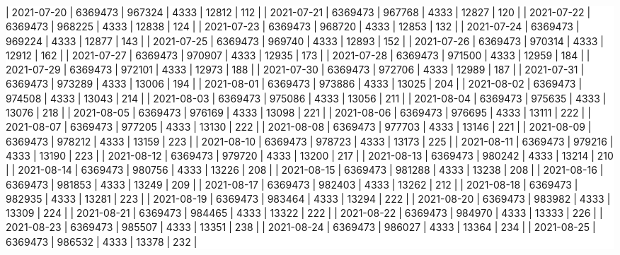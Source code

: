 | 2021-07-20 | 6369473 | 967324 | 4333 | 12812 | 112 |
| 2021-07-21 | 6369473 | 967768 | 4333 | 12827 | 120 |
| 2021-07-22 | 6369473 | 968225 | 4333 | 12838 | 124 |
| 2021-07-23 | 6369473 | 968720 | 4333 | 12853 | 132 |
| 2021-07-24 | 6369473 | 969224 | 4333 | 12877 | 143 |
| 2021-07-25 | 6369473 | 969740 | 4333 | 12893 | 152 |
| 2021-07-26 | 6369473 | 970314 | 4333 | 12912 | 162 |
| 2021-07-27 | 6369473 | 970907 | 4333 | 12935 | 173 |
| 2021-07-28 | 6369473 | 971500 | 4333 | 12959 | 184 |
| 2021-07-29 | 6369473 | 972101 | 4333 | 12973 | 188 |
| 2021-07-30 | 6369473 | 972706 | 4333 | 12989 | 187 |
| 2021-07-31 | 6369473 | 973289 | 4333 | 13006 | 194 |
| 2021-08-01 | 6369473 | 973886 | 4333 | 13025 | 204 |
| 2021-08-02 | 6369473 | 974508 | 4333 | 13043 | 214 |
| 2021-08-03 | 6369473 | 975086 | 4333 | 13056 | 211 |
| 2021-08-04 | 6369473 | 975635 | 4333 | 13076 | 218 |
| 2021-08-05 | 6369473 | 976169 | 4333 | 13098 | 221 |
| 2021-08-06 | 6369473 | 976695 | 4333 | 13111 | 222 |
| 2021-08-07 | 6369473 | 977205 | 4333 | 13130 | 222 |
| 2021-08-08 | 6369473 | 977703 | 4333 | 13146 | 221 |
| 2021-08-09 | 6369473 | 978212 | 4333 | 13159 | 223 |
| 2021-08-10 | 6369473 | 978723 | 4333 | 13173 | 225 |
| 2021-08-11 | 6369473 | 979216 | 4333 | 13190 | 223 |
| 2021-08-12 | 6369473 | 979720 | 4333 | 13200 | 217 |
| 2021-08-13 | 6369473 | 980242 | 4333 | 13214 | 210 |
| 2021-08-14 | 6369473 | 980756 | 4333 | 13226 | 208 |
| 2021-08-15 | 6369473 | 981288 | 4333 | 13238 | 208 |
| 2021-08-16 | 6369473 | 981853 | 4333 | 13249 | 209 |
| 2021-08-17 | 6369473 | 982403 | 4333 | 13262 | 212 |
| 2021-08-18 | 6369473 | 982935 | 4333 | 13281 | 223 |
| 2021-08-19 | 6369473 | 983464 | 4333 | 13294 | 222 |
| 2021-08-20 | 6369473 | 983982 | 4333 | 13309 | 224 |
| 2021-08-21 | 6369473 | 984465 | 4333 | 13322 | 222 |
| 2021-08-22 | 6369473 | 984970 | 4333 | 13333 | 226 |
| 2021-08-23 | 6369473 | 985507 | 4333 | 13351 | 238 |
| 2021-08-24 | 6369473 | 986027 | 4333 | 13364 | 234 |
| 2021-08-25 | 6369473 | 986532 | 4333 | 13378 | 232 |